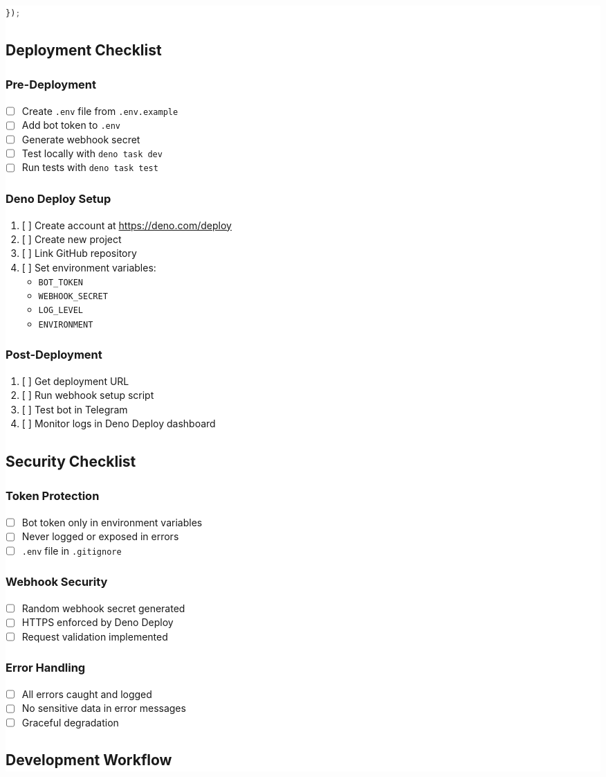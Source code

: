 ```typescript
});
```

## Deployment Checklist

### Pre-Deployment
- [ ] Create `.env` file from `.env.example`
- [ ] Add bot token to `.env`
- [ ] Generate webhook secret
- [ ] Test locally with `deno task dev`
- [ ] Run tests with `deno task test`

### Deno Deploy Setup
1. [ ] Create account at https://deno.com/deploy
2. [ ] Create new project
3. [ ] Link GitHub repository
4. [ ] Set environment variables:
   - `BOT_TOKEN`
   - `WEBHOOK_SECRET`
   - `LOG_LEVEL`
   - `ENVIRONMENT`

### Post-Deployment
1. [ ] Get deployment URL
2. [ ] Run webhook setup script
3. [ ] Test bot in Telegram
4. [ ] Monitor logs in Deno Deploy dashboard

## Security Checklist

### Token Protection
- [ ] Bot token only in environment variables
- [ ] Never logged or exposed in errors
- [ ] `.env` file in `.gitignore`

### Webhook Security
- [ ] Random webhook secret generated
- [ ] HTTPS enforced by Deno Deploy
- [ ] Request validation implemented

### Error Handling
- [ ] All errors caught and logged
- [ ] No sensitive data in error messages
- [ ] Graceful degradation

## Development Workflow
